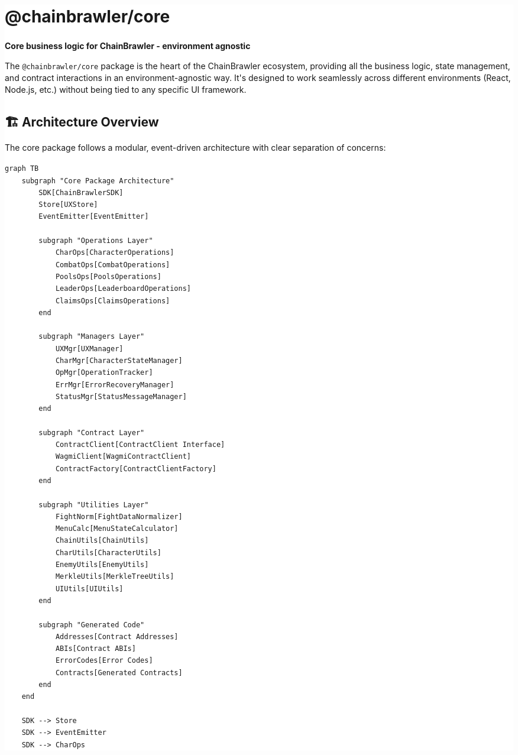 # @chainbrawler/core

**Core business logic for ChainBrawler - environment agnostic**

The `@chainbrawler/core` package is the heart of the ChainBrawler ecosystem, providing all the business logic, state management, and contract interactions in an environment-agnostic way. It's designed to work seamlessly across different environments (React, Node.js, etc.) without being tied to any specific UI framework.

## 🏗️ Architecture Overview

The core package follows a modular, event-driven architecture with clear separation of concerns:

```mermaid
graph TB
    subgraph "Core Package Architecture"
        SDK[ChainBrawlerSDK]
        Store[UXStore]
        EventEmitter[EventEmitter]
        
        subgraph "Operations Layer"
            CharOps[CharacterOperations]
            CombatOps[CombatOperations]
            PoolsOps[PoolsOperations]
            LeaderOps[LeaderboardOperations]
            ClaimsOps[ClaimsOperations]
        end
        
        subgraph "Managers Layer"
            UXMgr[UXManager]
            CharMgr[CharacterStateManager]
            OpMgr[OperationTracker]
            ErrMgr[ErrorRecoveryManager]
            StatusMgr[StatusMessageManager]
        end
        
        subgraph "Contract Layer"
            ContractClient[ContractClient Interface]
            WagmiClient[WagmiContractClient]
            ContractFactory[ContractClientFactory]
        end
        
        subgraph "Utilities Layer"
            FightNorm[FightDataNormalizer]
            MenuCalc[MenuStateCalculator]
            ChainUtils[ChainUtils]
            CharUtils[CharacterUtils]
            EnemyUtils[EnemyUtils]
            MerkleUtils[MerkleTreeUtils]
            UIUtils[UIUtils]
        end
        
        subgraph "Generated Code"
            Addresses[Contract Addresses]
            ABIs[Contract ABIs]
            ErrorCodes[Error Codes]
            Contracts[Generated Contracts]
        end
    end
    
    SDK --> Store
    SDK --> EventEmitter
    SDK --> CharOps
```